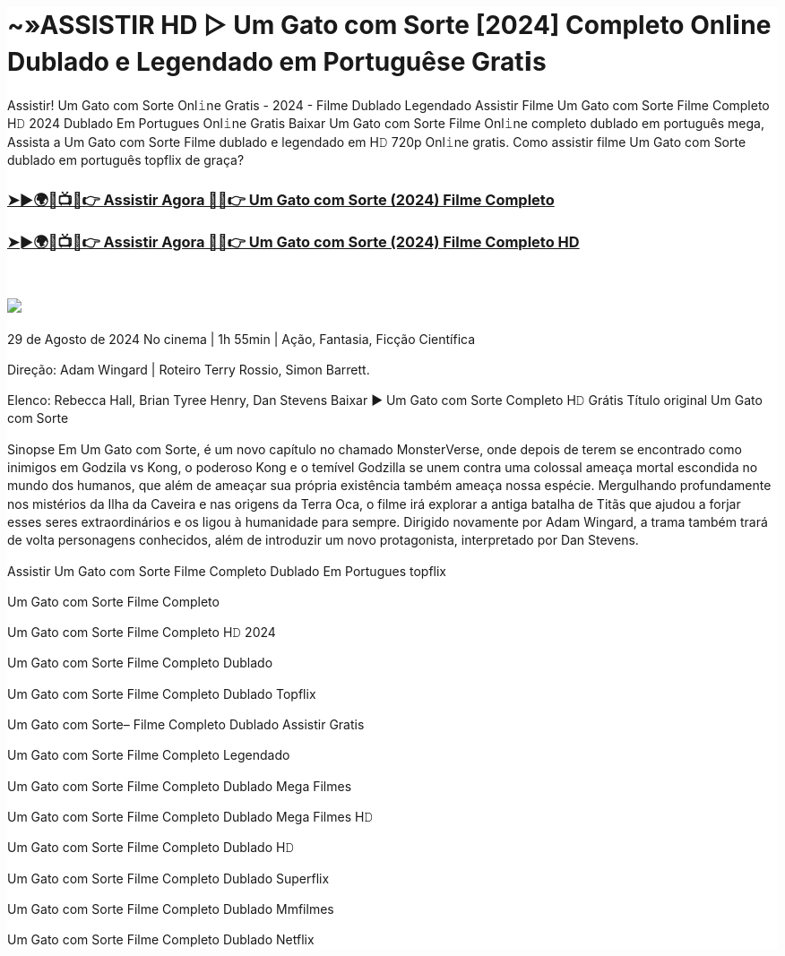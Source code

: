 #  ~»ASSISTIR HD ▷ Um Gato com Sorte [2024] Completo Onl𝗶ne Dublado e Legendado em Portuguêse Grat𝗶s

Assistir! Um Gato com Sorte Onl𝚒ne Gratis - 2024 - Filme Dublado Legendado Assistir Filme Um Gato com Sorte Filme Completo H𝙳 2024 Dublado Em Portugues Onl𝚒ne Gratis Baixar Um Gato com Sorte Filme Onl𝚒ne completo dublado em português mega, Assista a Um Gato com Sorte Filme dublado e legendado em H𝙳 720p Onl𝚒ne gratis. Como assistir filme Um Gato com Sorte dublado em português topflix de graça?

<h3><a href="https://cutt.ly/dw4kkmDS">➤►🌍🔴📺📱👉 Assistir Agora 🔴✅👉 Um Gato com Sorte (2024) Filme Completo</a></h3>

<h3><a href="https://cutt.ly/dw4kkmDS">➤►🌍🔴📺📱👉 Assistir Agora 🔴✅👉 Um Gato com Sorte (2024) Filme Completo HD</a></h3>

</br>
<p dir="auto"><a href="https://cutt.ly/dw4kkmDS" title="PLAY NOW" rel="nofollow"><img src="https://i.imgur.com/jhNGoEt.gif" style="max-width: 100%;"></a></p>

29 de Agosto de 2024 No cinema | 1h 55min | Ação, Fantasia, Ficção Científica

Direção: Adam Wingard | Roteiro Terry Rossio, Simon Barrett.

Elenco: Rebecca Hall, Brian Tyree Henry, Dan Stevens Baixar ► Um Gato com Sorte Completo H𝙳 Grátis Título original Um Gato com Sorte

Sinopse Em Um Gato com Sorte, é um novo capítulo no chamado MonsterVerse, onde depois de terem se encontrado como inimigos em Godzila vs Kong, o poderoso Kong e o temível Godzilla se unem contra uma colossal ameaça mortal escondida no mundo dos humanos, que além de ameaçar sua própria existência também ameaça nossa espécie. Mergulhando profundamente nos mistérios da Ilha da Caveira e nas origens da Terra Oca, o filme irá explorar a antiga batalha de Titãs que ajudou a forjar esses seres extraordinários e os ligou à humanidade para sempre. Dirigido novamente por Adam Wingard, a trama também trará de volta personagens conhecidos, além de introduzir um novo protagonista, interpretado por Dan Stevens.

Assistir Um Gato com Sorte Filme Completo Dublado Em Portugues topflix

Um Gato com Sorte Filme Completo

Um Gato com Sorte Filme Completo H𝙳 2024

Um Gato com Sorte Filme Completo Dublado

Um Gato com Sorte Filme Completo Dublado Topflix

Um Gato com Sorte– Filme Completo Dublado Assistir Gratis

Um Gato com Sorte Filme Completo Legendado

Um Gato com Sorte Filme Completo Dublado Mega Filmes

Um Gato com Sorte Filme Completo Dublado Mega Filmes H𝙳

Um Gato com Sorte Filme Completo Dublado H𝙳

Um Gato com Sorte Filme Completo Dublado Superflix

Um Gato com Sorte Filme Completo Dublado Mmfilmes

Um Gato com Sorte Filme Completo Dublado Netflix
